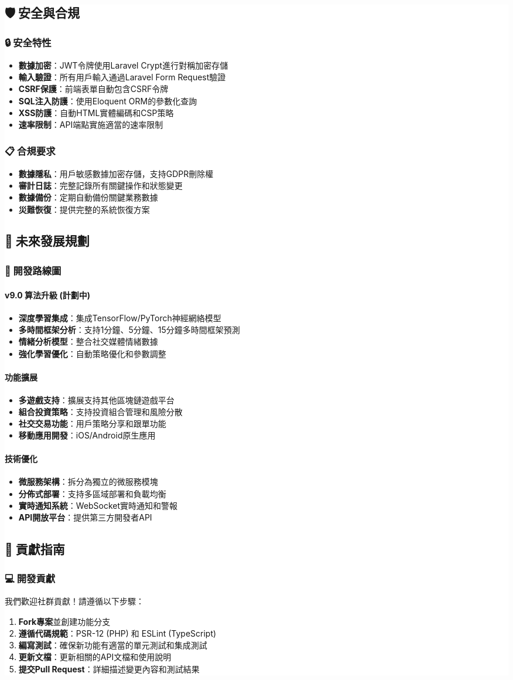 ## 🛡️ 安全與合規

### 🔒 安全特性

- **數據加密**：JWT令牌使用Laravel Crypt進行對稱加密存儲
- **輸入驗證**：所有用戶輸入通過Laravel Form Request驗證
- **CSRF保護**：前端表單自動包含CSRF令牌
- **SQL注入防護**：使用Eloquent ORM的參數化查詢
- **XSS防護**：自動HTML實體編碼和CSP策略
- **速率限制**：API端點實施適當的速率限制

### 📋 合規要求

- **數據隱私**：用戶敏感數據加密存儲，支持GDPR刪除權
- **審計日誌**：完整記錄所有關鍵操作和狀態變更
- **數據備份**：定期自動備份關鍵業務數據
- **災難恢復**：提供完整的系統恢復方案

## 🔮 未來發展規劃

### 🚧 開發路線圖

#### v9.0 算法升級 (計劃中)

- **深度學習集成**：集成TensorFlow/PyTorch神經網絡模型
- **多時間框架分析**：支持1分鐘、5分鐘、15分鐘多時間框架預測
- **情緒分析模型**：整合社交媒體情緒數據
- **強化學習優化**：自動策略優化和參數調整

#### 功能擴展

- **多遊戲支持**：擴展支持其他區塊鏈遊戲平台
- **組合投資策略**：支持投資組合管理和風險分散
- **社交交易功能**：用戶策略分享和跟單功能
- **移動應用開發**：iOS/Android原生應用

#### 技術優化

- **微服務架構**：拆分為獨立的微服務模塊
- **分佈式部署**：支持多區域部署和負載均衡
- **實時通知系統**：WebSocket實時通知和警報
- **API開放平台**：提供第三方開發者API

## 🤝 貢獻指南

### 💻 開發貢獻

我們歡迎社群貢獻！請遵循以下步驟：

1. **Fork專案**並創建功能分支
2. **遵循代碼規範**：PSR-12 (PHP) 和 ESLint (TypeScript)
3. **編寫測試**：確保新功能有適當的單元測試和集成測試
4. **更新文檔**：更新相關的API文檔和使用說明
5. **提交Pull Request**：詳細描述變更內容和測試結果
